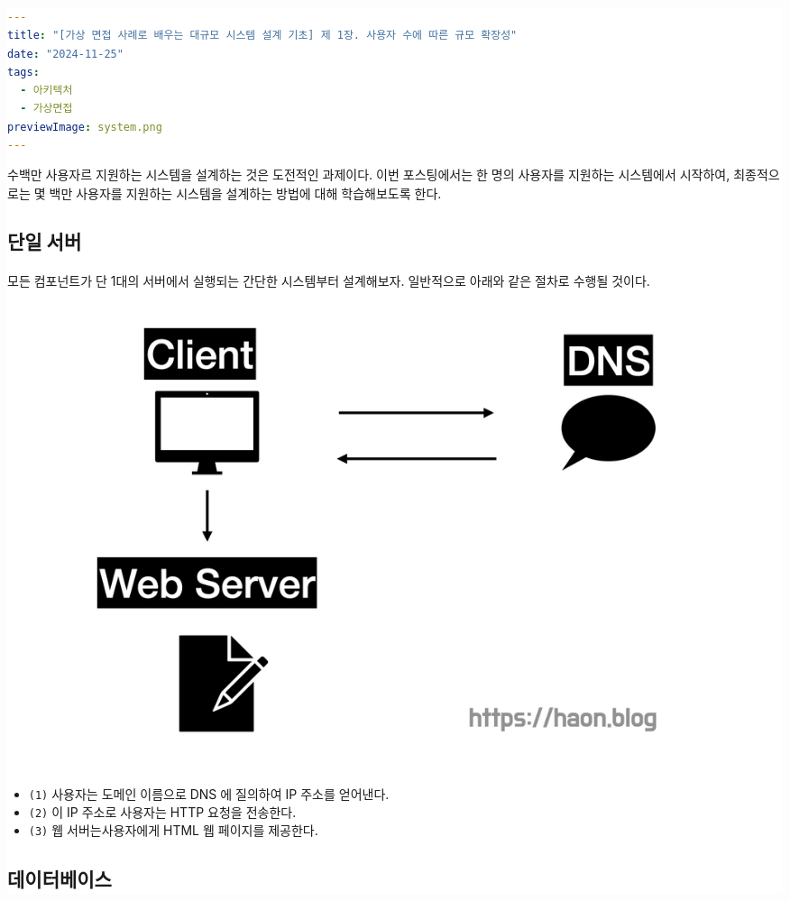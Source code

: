 ```yaml
---
title: "[가상 면접 사례로 배우는 대규모 시스템 설계 기초] 제 1장. 사용자 수에 따른 규모 확장성"
date: "2024-11-25"
tags:
  - 아키텍처
  - 가상면접 
previewImage: system.png
---
```


수백만 사용자르 지원하는 시스템을 설계하는 것은 도전적인 과제이다. 이번 포스팅에서는 한 명의 사용자를 지원하는 시스템에서 시작하여, 최종적으로는 몇 백만 사용자를 지원하는 시스템을 설계하는 방법에 대해 학습해보도록 한다. 

## 단일 서버

모든 컴포넌트가 단 1대의 서버에서 실행되는 간단한 시스템부터 설계해보자. 일반적으로 아래와 같은 절차로 수행될 것이다.

![alt text](image.png)

- `(1)` 사용자는 도메인 이름으로 DNS 에 질의하여 IP 주소를 얻어낸다.
- `(2)` 이 IP 주소로 사용자는 HTTP 요청을 전송한다.
- `(3)` 웹 서버는사용자에게 HTML 웹 페이지를 제공한다.

## 데이터베이스
